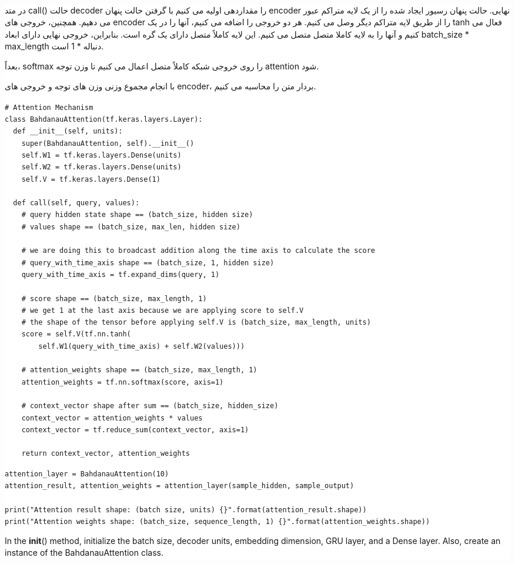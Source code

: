 در متد call() حالت decoder را مقداردهی اولیه می کنیم  با گرفتن حالت پنهان encoder نهایی. حالت پنهان رسیور ایجاد شده را از یک لایه متراکم عبور می دهیم. همچنین، خروجی های encoder را از طریق لایه متراکم دیگر وصل می کنیم. هر دو خروجی را اضافه می کنیم، آنها را در یک tanh فعال می کنیم و آنها را به لایه کاملا متصل متصل می کنیم. این لایه کاملاً متصل دارای یک گره است. بنابراین، خروجی نهایی دارای ابعاد batch_size * max_length دنباله * 1 است.

بعداً، softmax را روی خروجی شبکه کاملاً متصل اعمال می کنیم تا وزن توجه attention شود.

با انجام مجموع وزنی وزن های توجه و خروجی های encoder، بردار متن را محاسبه می کنیم.
``` {.python}
# Attention Mechanism
class BahdanauAttention(tf.keras.layers.Layer):
  def __init__(self, units):
    super(BahdanauAttention, self).__init__()
    self.W1 = tf.keras.layers.Dense(units)
    self.W2 = tf.keras.layers.Dense(units)
    self.V = tf.keras.layers.Dense(1)

  def call(self, query, values):
    # query hidden state shape == (batch_size, hidden size)
    # values shape == (batch_size, max_len, hidden size)

    # we are doing this to broadcast addition along the time axis to calculate the score
    # query_with_time_axis shape == (batch_size, 1, hidden size)
    query_with_time_axis = tf.expand_dims(query, 1)

    # score shape == (batch_size, max_length, 1)
    # we get 1 at the last axis because we are applying score to self.V
    # the shape of the tensor before applying self.V is (batch_size, max_length, units)
    score = self.V(tf.nn.tanh(
        self.W1(query_with_time_axis) + self.W2(values)))

    # attention_weights shape == (batch_size, max_length, 1)
    attention_weights = tf.nn.softmax(score, axis=1)

    # context_vector shape after sum == (batch_size, hidden_size)
    context_vector = attention_weights * values
    context_vector = tf.reduce_sum(context_vector, axis=1)

    return context_vector, attention_weights
```

``` {.python}
attention_layer = BahdanauAttention(10)
attention_result, attention_weights = attention_layer(sample_hidden, sample_output)

print("Attention result shape: (batch size, units) {}".format(attention_result.shape))
print("Attention weights shape: (batch_size, sequence_length, 1) {}".format(attention_weights.shape))
```

In the __init__() method, initialize the batch size, decoder units, embedding dimension, GRU layer, and a Dense layer. Also, create an instance of the BahdanauAttention class.
